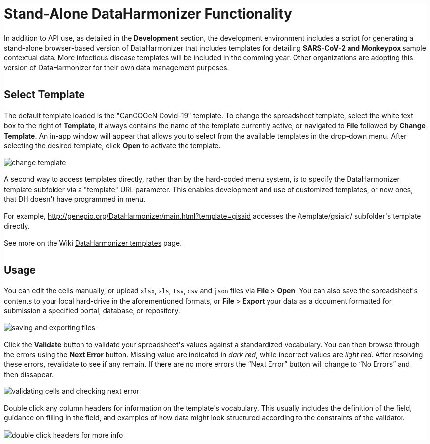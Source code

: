 # Stand-Alone DataHarmonizer Functionality

In addition to API use, as detailed in the **Development** section, the development environment includes a script for generating a stand-alone browser-based version of DataHarmonizer that includes templates for detailing **SARS-CoV-2 and Monkeypox** sample contextual data.  More infectious disease templates will be included in the comming year. Other organizations are adopting this version of DataHarmonizer for their own data management purposes.

## Select Template

The default template loaded is the "CanCOGeN Covid-19" template. To change the spreadsheet template, select the white text box to the right of **Template**, it always contains the name of the template currently active, or navigated to **File** followed by **Change Template**. An in-app window will appear that allows you to select from the available templates in the drop-down menu. After selecting the desired template, click **Open** to activate the template.

![change template](./images/changeTemplate.gif)

A second way to access templates directly, rather than by the hard-coded menu system, is to specify the DataHarmonizer template subfolder via a "template" URL parameter. This enables development and use of customized templates, or new ones, that DH doesn't have programmed in menu.  

For example,
http://genepio.org/DataHarmonizer/main.html?template=gisaid accesses the /template/gsiaid/ subfolder's template directly.  

See more on the Wiki [DataHarmonizer templates](https://github.com/Public-Health-Bioinformatics/DataHarmonizer/wiki/DataHarmonizer-Templates) page.

## Usage

You can edit the cells manually, or upload `xlsx`, `xls`, `tsv`, `csv` and `json` files via **File** > **Open**. You can also save the spreadsheet's contents to your local hard-drive in the aforementioned formats, or **File** > **Export** your data as a document formatted for submission a specified portal, database, or repository.

![saving and exporting files](./images/exportingFiles.gif)

Click the **Validate** button to validate your spreadsheet's values against a
standardized vocabulary. You can then browse through the errors using the **Next Error** button. Missing value are indicated in _dark red_, while incorrect values are _light red_. After resolving these errors, revalidate to see if any remain. If there are no more errors the “Next Error” button will change to “No Errors” and then dissapear.

![validating cells and checking next error](./images/validatingCells.gif)

Double click any column headers for information on the template's vocabulary. This usually includes the definition of the field, guidance on filling in the field, and examples of how data might look structured according to the constraints of the validator.

![double click headers for more info](./images/doubleClickHeaders.gif)
